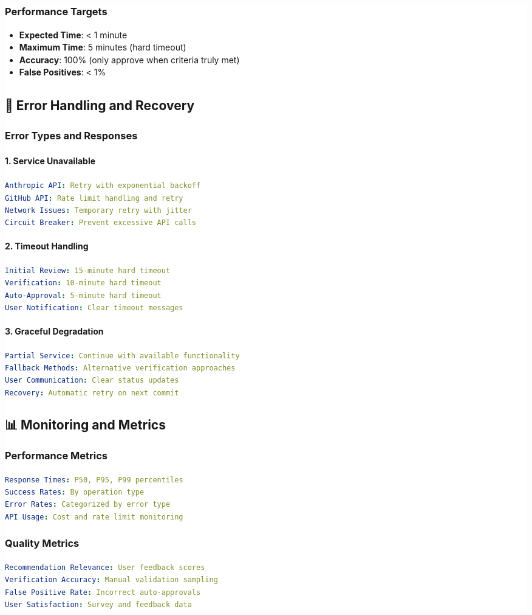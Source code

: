 ### Performance Targets
- **Expected Time**: < 1 minute
- **Maximum Time**: 5 minutes (hard timeout)
- **Accuracy**: 100% (only approve when criteria truly met)
- **False Positives**: < 1%

## 🔄 Error Handling and Recovery

### Error Types and Responses

#### 1. Service Unavailable
```yaml
Anthropic API: Retry with exponential backoff
GitHub API: Rate limit handling and retry
Network Issues: Temporary retry with jitter
Circuit Breaker: Prevent excessive API calls
```

#### 2. Timeout Handling
```yaml
Initial Review: 15-minute hard timeout
Verification: 10-minute hard timeout
Auto-Approval: 5-minute hard timeout
User Notification: Clear timeout messages
```

#### 3. Graceful Degradation
```yaml
Partial Service: Continue with available functionality
Fallback Methods: Alternative verification approaches
User Communication: Clear status updates
Recovery: Automatic retry on next commit
```

## 📊 Monitoring and Metrics

### Performance Metrics
```yaml
Response Times: P50, P95, P99 percentiles
Success Rates: By operation type
Error Rates: Categorized by error type
API Usage: Cost and rate limit monitoring
```

### Quality Metrics
```yaml
Recommendation Relevance: User feedback scores
Verification Accuracy: Manual validation sampling
False Positive Rate: Incorrect auto-approvals
User Satisfaction: Survey and feedback data
```
